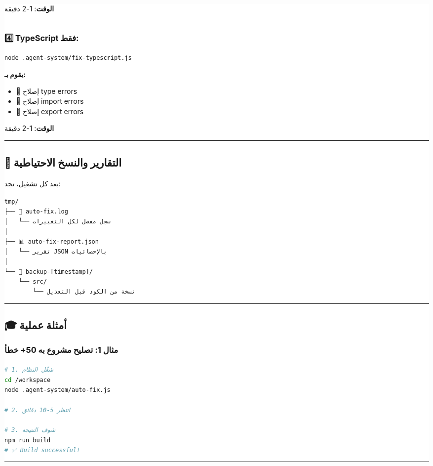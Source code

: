 **الوقت**: 1-2 دقيقة

---

### 4️⃣ TypeScript فقط:

```bash
node .agent-system/fix-typescript.js
```

**يقوم بـ:**
- 🔷 إصلاح type errors
- 🔷 إصلاح import errors
- 🔷 إصلاح export errors

**الوقت**: 1-2 دقيقة

---

## 📂 التقارير والنسخ الاحتياطية

بعد كل تشغيل، تجد:

```
tmp/
├── 📝 auto-fix.log
│   └── سجل مفصل لكل التغييرات
│
├── 📊 auto-fix-report.json
│   └── تقرير JSON بالإحصائيات
│
└── 💾 backup-[timestamp]/
    └── src/
        └── نسخة من الكود قبل التعديل
```

---

## 🎓 أمثلة عملية

### مثال 1: تصليح مشروع به 50+ خطأ

```bash
# 1. شغّل النظام
cd /workspace
node .agent-system/auto-fix.js

# 2. انتظر 5-10 دقائق

# 3. شوف النتيجة
npm run build
# ✅ Build successful!
```

---